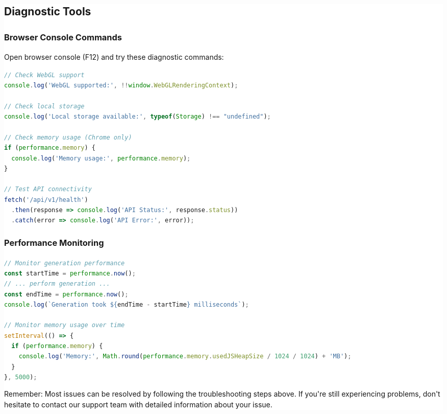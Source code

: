 
## Diagnostic Tools

### Browser Console Commands

Open browser console (F12) and try these diagnostic commands:

```javascript
// Check WebGL support
console.log('WebGL supported:', !!window.WebGLRenderingContext);

// Check local storage
console.log('Local storage available:', typeof(Storage) !== "undefined");

// Check memory usage (Chrome only)
if (performance.memory) {
  console.log('Memory usage:', performance.memory);
}

// Test API connectivity
fetch('/api/v1/health')
  .then(response => console.log('API Status:', response.status))
  .catch(error => console.log('API Error:', error));
```

### Performance Monitoring

```javascript
// Monitor generation performance
const startTime = performance.now();
// ... perform generation ...
const endTime = performance.now();
console.log(`Generation took ${endTime - startTime} milliseconds`);

// Monitor memory usage over time
setInterval(() => {
  if (performance.memory) {
    console.log('Memory:', Math.round(performance.memory.usedJSHeapSize / 1024 / 1024) + 'MB');
  }
}, 5000);
```

Remember: Most issues can be resolved by following the troubleshooting steps above. If you're still experiencing problems, don't hesitate to contact our support team with detailed information about your issue.